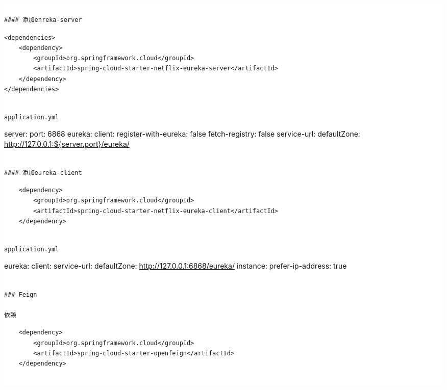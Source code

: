 ```

#### 添加enreka-server

```
    <dependencies>
        <dependency>
            <groupId>org.springframework.cloud</groupId>
            <artifactId>spring-cloud-starter-netflix-eureka-server</artifactId>
        </dependency>
    </dependencies>
```

application.yml

```
server:
  port: 6868
eureka:
  client:
    register-with-eureka: false
    fetch-registry: false
    service-url:
      defaultZone: http://127.0.0.1:${server.port}/eureka/
```

#### 添加eureka-client

```
        <dependency>
            <groupId>org.springframework.cloud</groupId>
            <artifactId>spring-cloud-starter-netflix-eureka-client</artifactId>
        </dependency>
```

application.yml

```
eureka:
  client:
    service-url:
      defaultZone: http://127.0.0.1:6868/eureka/
  instance:
    prefer-ip-address: true
```

### Feign

依赖

```
        <dependency>
            <groupId>org.springframework.cloud</groupId>
            <artifactId>spring-cloud-starter-openfeign</artifactId>
        </dependency>
```

